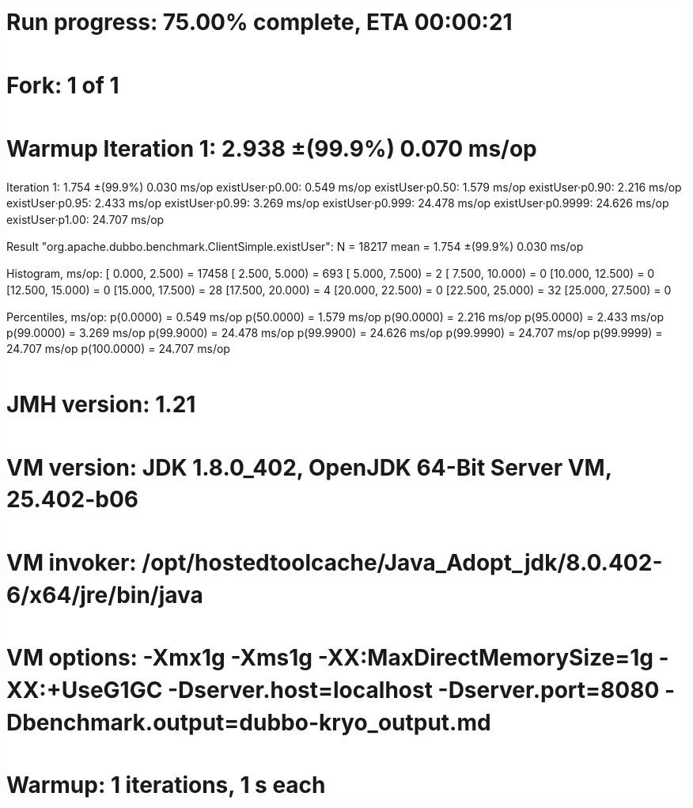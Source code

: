 # Run progress: 75.00% complete, ETA 00:00:21
# Fork: 1 of 1
# Warmup Iteration   1: 2.938 ±(99.9%) 0.070 ms/op
Iteration   1: 1.754 ±(99.9%) 0.030 ms/op
                 existUser·p0.00:   0.549 ms/op
                 existUser·p0.50:   1.579 ms/op
                 existUser·p0.90:   2.216 ms/op
                 existUser·p0.95:   2.433 ms/op
                 existUser·p0.99:   3.269 ms/op
                 existUser·p0.999:  24.478 ms/op
                 existUser·p0.9999: 24.626 ms/op
                 existUser·p1.00:   24.707 ms/op



Result "org.apache.dubbo.benchmark.ClientSimple.existUser":
  N = 18217
  mean =      1.754 ±(99.9%) 0.030 ms/op

  Histogram, ms/op:
    [ 0.000,  2.500) = 17458 
    [ 2.500,  5.000) = 693 
    [ 5.000,  7.500) = 2 
    [ 7.500, 10.000) = 0 
    [10.000, 12.500) = 0 
    [12.500, 15.000) = 0 
    [15.000, 17.500) = 28 
    [17.500, 20.000) = 4 
    [20.000, 22.500) = 0 
    [22.500, 25.000) = 32 
    [25.000, 27.500) = 0 

  Percentiles, ms/op:
      p(0.0000) =      0.549 ms/op
     p(50.0000) =      1.579 ms/op
     p(90.0000) =      2.216 ms/op
     p(95.0000) =      2.433 ms/op
     p(99.0000) =      3.269 ms/op
     p(99.9000) =     24.478 ms/op
     p(99.9900) =     24.626 ms/op
     p(99.9990) =     24.707 ms/op
     p(99.9999) =     24.707 ms/op
    p(100.0000) =     24.707 ms/op


# JMH version: 1.21
# VM version: JDK 1.8.0_402, OpenJDK 64-Bit Server VM, 25.402-b06
# VM invoker: /opt/hostedtoolcache/Java_Adopt_jdk/8.0.402-6/x64/jre/bin/java
# VM options: -Xmx1g -Xms1g -XX:MaxDirectMemorySize=1g -XX:+UseG1GC -Dserver.host=localhost -Dserver.port=8080 -Dbenchmark.output=dubbo-kryo_output.md
# Warmup: 1 iterations, 1 s each